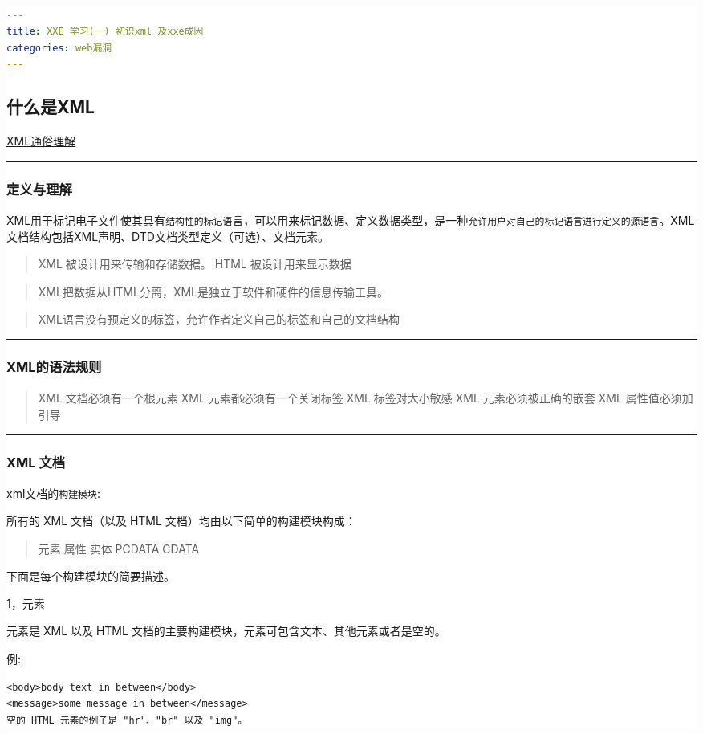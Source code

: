 ```yaml
---
title: XXE 学习(一) 初识xml 及xxe成因
categories: web漏洞
---
```

## 什么是XML
[XML通俗理解](https://www.cnblogs.com/nnnlillian/p/8440169.html)

---
### 定义与理解
XML用于标记电子文件使其具有`结构性的标记语`言，可以用来标记数据、定义数据类型，是一种`允许用户对自己的标记语言进行定义的源语言`。XML文档结构包括XML声明、DTD文档类型定义（可选）、文档元素。

>XML 被设计用来传输和存储数据。
HTML 被设计用来显示数据

>XML把数据从HTML分离，XML是独立于软件和硬件的信息传输工具。

>XML语言没有预定义的标签，允许作者定义自己的标签和自己的文档结构


---
### XML的语法规则
>XML 文档必须有一个根元素
XML 元素都必须有一个关闭标签
XML 标签对大小敏感
XML 元素必须被正确的嵌套
XML 属性值必须加引导



---
### XML 文档
xml文档的`构建模块`:

所有的 XML 文档（以及 HTML 文档）均由以下简单的构建模块构成：

> 元素
 属性
 实体
 PCDATA
 CDATA

下面是每个构建模块的简要描述。

1，元素

元素是 XML 以及 HTML 文档的主要构建模块，元素可包含文本、其他元素或者是空的。

例:
```
<body>body text in between</body>
<message>some message in between</message>
空的 HTML 元素的例子是 "hr"、"br" 以及 "img"。
```
